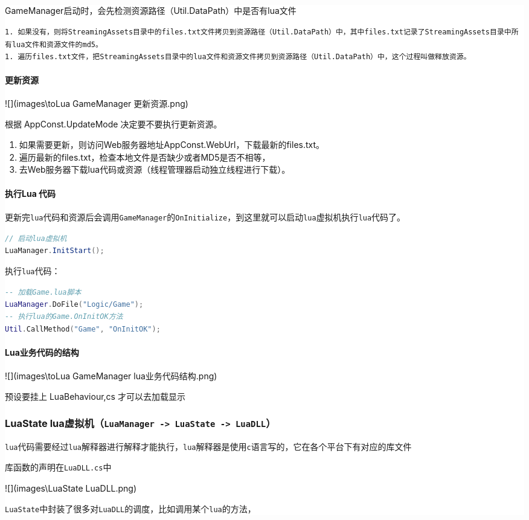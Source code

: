 GameManager启动时，会先检测资源路径（Util.DataPath）中是否有lua文件

	1. 如果没有，则将StreamingAssets目录中的files.txt文件拷贝到资源路径（Util.DataPath）中，其中files.txt记录了StreamingAssets目录中所有lua文件和资源文件的md5。
	1. 遍历files.txt文件，把StreamingAssets目录中的lua文件和资源文件拷贝到资源路径（Util.DataPath）中，这个过程叫做释放资源。



#### 更新资源

![](images\toLua GameManager 更新资源.png)

根据 AppConst.UpdateMode 决定要不要执行更新资源。

1. 如果需要更新，则访问Web服务器地址AppConst.WebUrl，下载最新的files.txt。
2. 遍历最新的files.txt，检查本地文件是否缺少或者MD5是否不相等，
3. 去Web服务器下载lua代码或资源（线程管理器启动独立线程进行下载）。



#### 执行Lua 代码

更新完`lua`代码和资源后会调用`GameManager`的`OnInitialize`，到这里就可以启动`lua`虚拟机执行`lua`代码了。

```c#
// 启动lua虚拟机 
LuaManager.InitStart();
```

执行`lua`代码：

```lua
-- 加载Game.lua脚本
LuaManager.DoFile("Logic/Game");  
-- 执行lua的Game.OnInitOK方法
Util.CallMethod("Game", "OnInitOK"); 
```



#### Lua业务代码的结构

![](images\toLua GameManager lua业务代码结构.png)

预设要挂上 LuaBehaviour,cs 才可以去加载显示





### LuaState lua虚拟机（`LuaManager -> LuaState -> LuaDLL`）

`lua`代码需要经过`lua`解释器进行解释才能执行，`lua`解释器是使用`c`语言写的，它在各个平台下有对应的库文件



库函数的声明在`LuaDLL.cs`中

![](images\LuaState LuaDLL.png)



`LuaState`中封装了很多对`LuaDLL`的调度，比如调用某个`lua`的方法，
